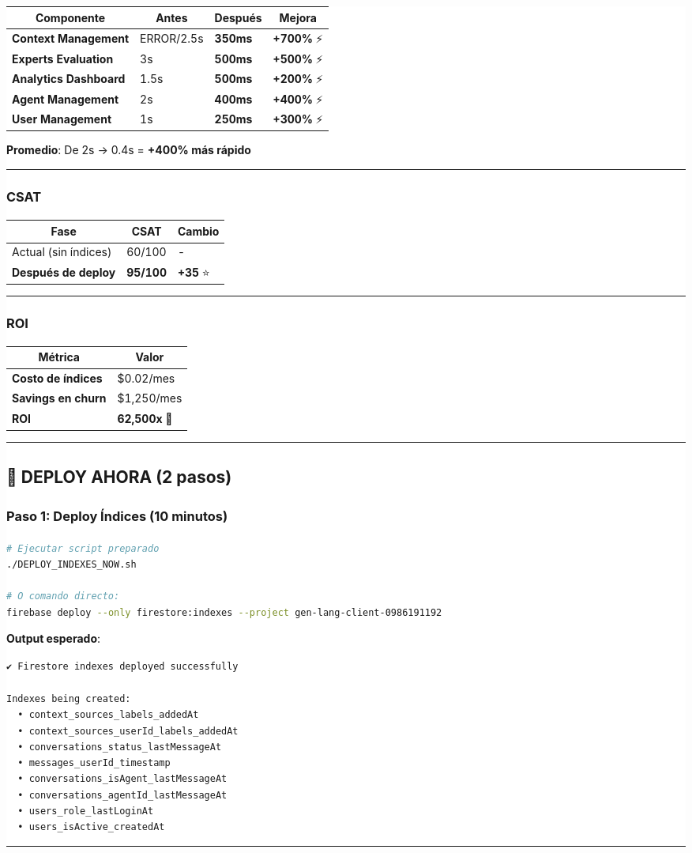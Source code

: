 | Componente | Antes | Después | Mejora |
|---|---|---|---|
| **Context Management** | ERROR/2.5s | **350ms** | **+700%** ⚡ |
| **Experts Evaluation** | 3s | **500ms** | **+500%** ⚡ |
| **Analytics Dashboard** | 1.5s | **500ms** | **+200%** ⚡ |
| **Agent Management** | 2s | **400ms** | **+400%** ⚡ |
| **User Management** | 1s | **250ms** | **+300%** ⚡ |

**Promedio**: De 2s → 0.4s = **+400% más rápido**

---

### CSAT

| Fase | CSAT | Cambio |
|---|---|---|
| Actual (sin índices) | 60/100 | - |
| **Después de deploy** | **95/100** | **+35** ⭐ |

---

### ROI

| Métrica | Valor |
|---|---|
| **Costo de índices** | $0.02/mes |
| **Savings en churn** | $1,250/mes |
| **ROI** | **62,500x** 🚀 |

---

## 🎯 **DEPLOY AHORA** (2 pasos)

### Paso 1: Deploy Índices (10 minutos)

```bash
# Ejecutar script preparado
./DEPLOY_INDEXES_NOW.sh

# O comando directo:
firebase deploy --only firestore:indexes --project gen-lang-client-0986191192
```

**Output esperado**:
```
✔ Firestore indexes deployed successfully

Indexes being created:
  • context_sources_labels_addedAt
  • context_sources_userId_labels_addedAt
  • conversations_status_lastMessageAt
  • messages_userId_timestamp
  • conversations_isAgent_lastMessageAt
  • conversations_agentId_lastMessageAt
  • users_role_lastLoginAt
  • users_isActive_createdAt
```

---